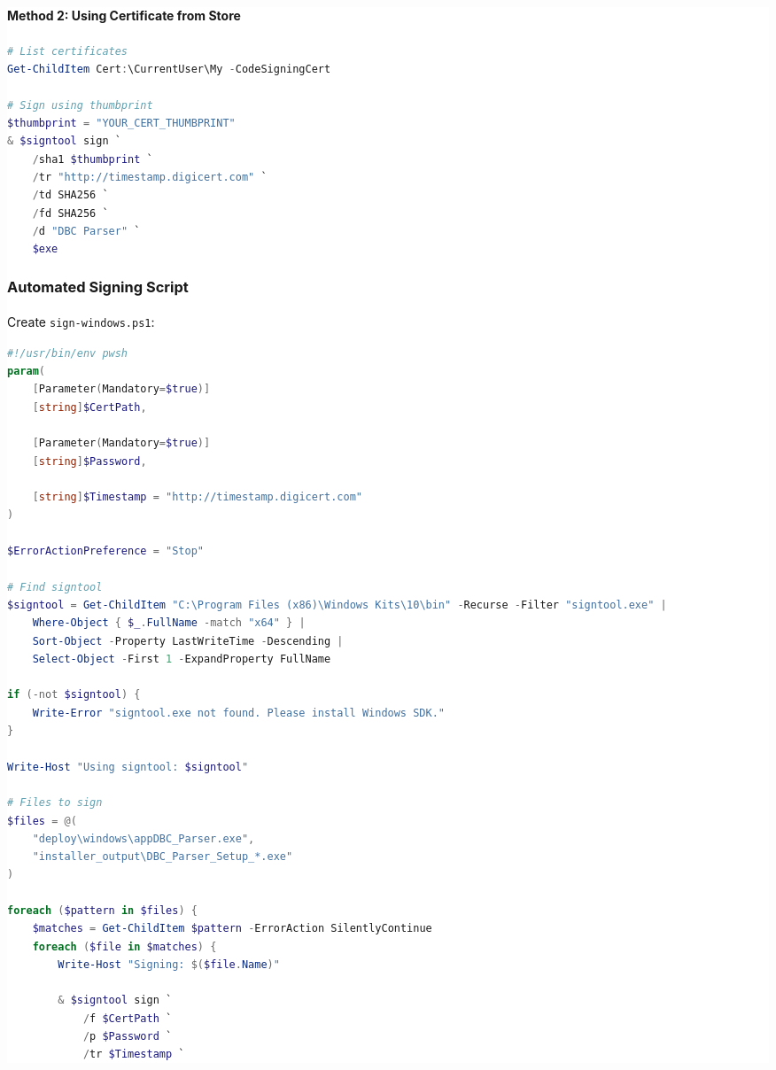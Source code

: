 ```powershell
```

#### Method 2: Using Certificate from Store

```powershell
# List certificates
Get-ChildItem Cert:\CurrentUser\My -CodeSigningCert

# Sign using thumbprint
$thumbprint = "YOUR_CERT_THUMBPRINT"
& $signtool sign `
    /sha1 $thumbprint `
    /tr "http://timestamp.digicert.com" `
    /td SHA256 `
    /fd SHA256 `
    /d "DBC Parser" `
    $exe
```

### Automated Signing Script

Create `sign-windows.ps1`:

```powershell
#!/usr/bin/env pwsh
param(
    [Parameter(Mandatory=$true)]
    [string]$CertPath,
    
    [Parameter(Mandatory=$true)]
    [string]$Password,
    
    [string]$Timestamp = "http://timestamp.digicert.com"
)

$ErrorActionPreference = "Stop"

# Find signtool
$signtool = Get-ChildItem "C:\Program Files (x86)\Windows Kits\10\bin" -Recurse -Filter "signtool.exe" |
    Where-Object { $_.FullName -match "x64" } |
    Sort-Object -Property LastWriteTime -Descending |
    Select-Object -First 1 -ExpandProperty FullName

if (-not $signtool) {
    Write-Error "signtool.exe not found. Please install Windows SDK."
}

Write-Host "Using signtool: $signtool"

# Files to sign
$files = @(
    "deploy\windows\appDBC_Parser.exe",
    "installer_output\DBC_Parser_Setup_*.exe"
)

foreach ($pattern in $files) {
    $matches = Get-ChildItem $pattern -ErrorAction SilentlyContinue
    foreach ($file in $matches) {
        Write-Host "Signing: $($file.Name)"
        
        & $signtool sign `
            /f $CertPath `
            /p $Password `
            /tr $Timestamp `
```
